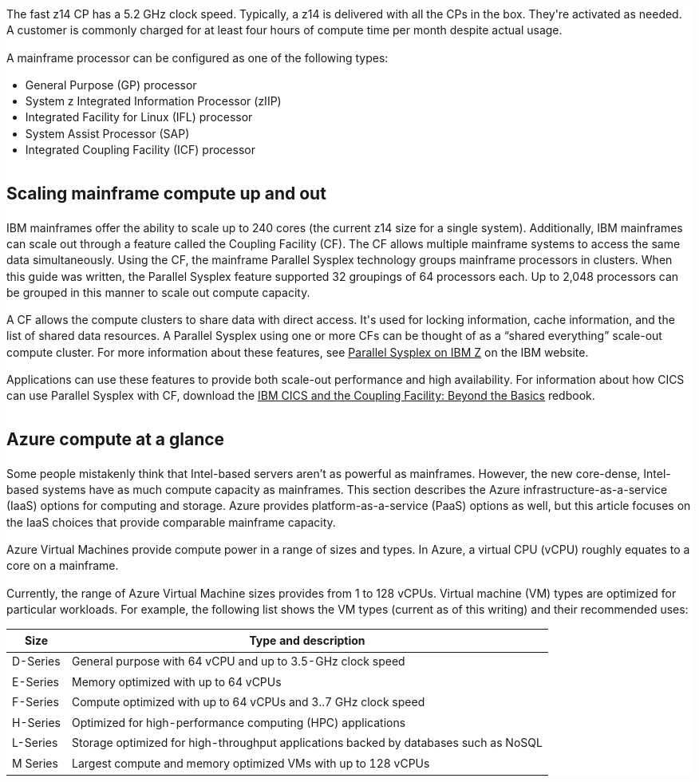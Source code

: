 The fast z14 CP has a 5.2 GHz clock speed. Typically, a z14 is delivered with all the CPs in the box. They're activated as needed. A customer is commonly charged for at least four hours of compute time per month despite actual usage.

A mainframe processor can be configured as one of the following types:

- General Purpose (GP) processor
- System z Integrated Information Processor (zIIP)
- Integrated Facility for Linux (IFL) processor
- System Assist Processor (SAP)
- Integrated Coupling Facility (ICF) processor

## Scaling mainframe compute up and out

IBM mainframes offer the ability to scale up to 240 cores (the current z14 size for a single system). Additionally, IBM mainframes can scale out through a feature called the Coupling Facility (CF). The CF allows multiple mainframe
systems to access the same data simultaneously. Using the CF, the mainframe Parallel Sysplex technology groups mainframe processors in clusters. When this guide was written, the Parallel Sysplex feature supported 32 groupings of 64 processors each. Up to 2,048 processors can be grouped in this manner to scale out compute capacity.

A CF allows the compute clusters to share data with direct access. It's used for locking information, cache information, and the list of shared data resources. A Parallel Sysplex using one or more CFs can be thought of as a
“shared everything” scale-out compute cluster. For more information about these features, see [Parallel Sysplex on IBM
Z](https://www.ibm.com/it-infrastructure/z/technologies/parallel-sysplex-resources) on the IBM website.

Applications can use these features to provide both scale-out performance and high availability. For information about how CICS can use Parallel Sysplex with CF, download the [IBM CICS and the Coupling Facility: Beyond the Basics](https://www.redbooks.ibm.com/redbooks/pdfs/sg248420.pdf) redbook.

## Azure compute at a glance

Some people mistakenly think that Intel-based servers aren’t as powerful as mainframes. However, the new core-dense, Intel-based systems have as much compute capacity as mainframes. This section describes the Azure infrastructure-as-a-service (IaaS) options for computing and storage. Azure provides platform-as-a-service (PaaS) options as well, but this article focuses on the IaaS choices that provide comparable mainframe capacity.

Azure Virtual Machines provide compute power in a range of sizes and types. In Azure, a virtual CPU (vCPU) roughly equates to a core on a mainframe.

Currently, the range of Azure Virtual Machine sizes provides from 1 to 128 vCPUs. Virtual machine (VM) types are optimized for particular workloads. For example, the following list shows the VM types (current as of this writing) and their recommended uses:

| Size     | Type and description                                                                 |
|----------|--------------------------------------------------------------------------------------|
| D-Series | General purpose with 64 vCPU and up to 3.5-GHz clock speed                           |
| E-Series | Memory optimized with up to 64 vCPUs                                                 |
| F-Series | Compute optimized with up to 64 vCPUs and 3..7 GHz clock speed                       |
| H-Series | Optimized for high-performance computing (HPC) applications                          |
| L-Series | Storage optimized for high-throughput applications backed by databases such as NoSQL |
| M Series | Largest compute and memory optimized VMs with up to 128 vCPUs                        |
